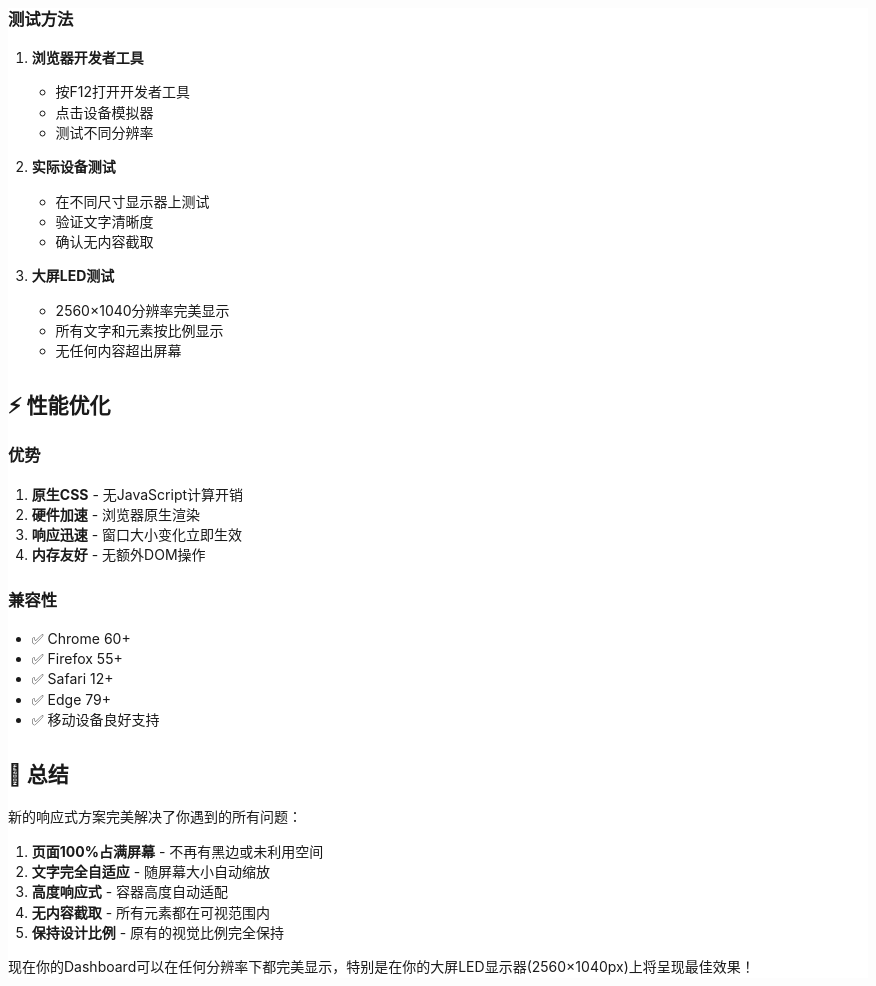 ### 测试方法

1. **浏览器开发者工具**
   - 按F12打开开发者工具
   - 点击设备模拟器
   - 测试不同分辨率

2. **实际设备测试**
   - 在不同尺寸显示器上测试
   - 验证文字清晰度
   - 确认无内容截取

3. **大屏LED测试**
   - 2560×1040分辨率完美显示
   - 所有文字和元素按比例显示
   - 无任何内容超出屏幕

## ⚡ 性能优化

### 优势

1. **原生CSS** - 无JavaScript计算开销
2. **硬件加速** - 浏览器原生渲染
3. **响应迅速** - 窗口大小变化立即生效
4. **内存友好** - 无额外DOM操作

### 兼容性

- ✅ Chrome 60+
- ✅ Firefox 55+  
- ✅ Safari 12+
- ✅ Edge 79+
- ✅ 移动设备良好支持

## 🎉 总结

新的响应式方案完美解决了你遇到的所有问题：

1. **页面100%占满屏幕** - 不再有黑边或未利用空间
2. **文字完全自适应** - 随屏幕大小自动缩放
3. **高度响应式** - 容器高度自动适配
4. **无内容截取** - 所有元素都在可视范围内
5. **保持设计比例** - 原有的视觉比例完全保持

现在你的Dashboard可以在任何分辨率下都完美显示，特别是在你的大屏LED显示器(2560×1040px)上将呈现最佳效果！
